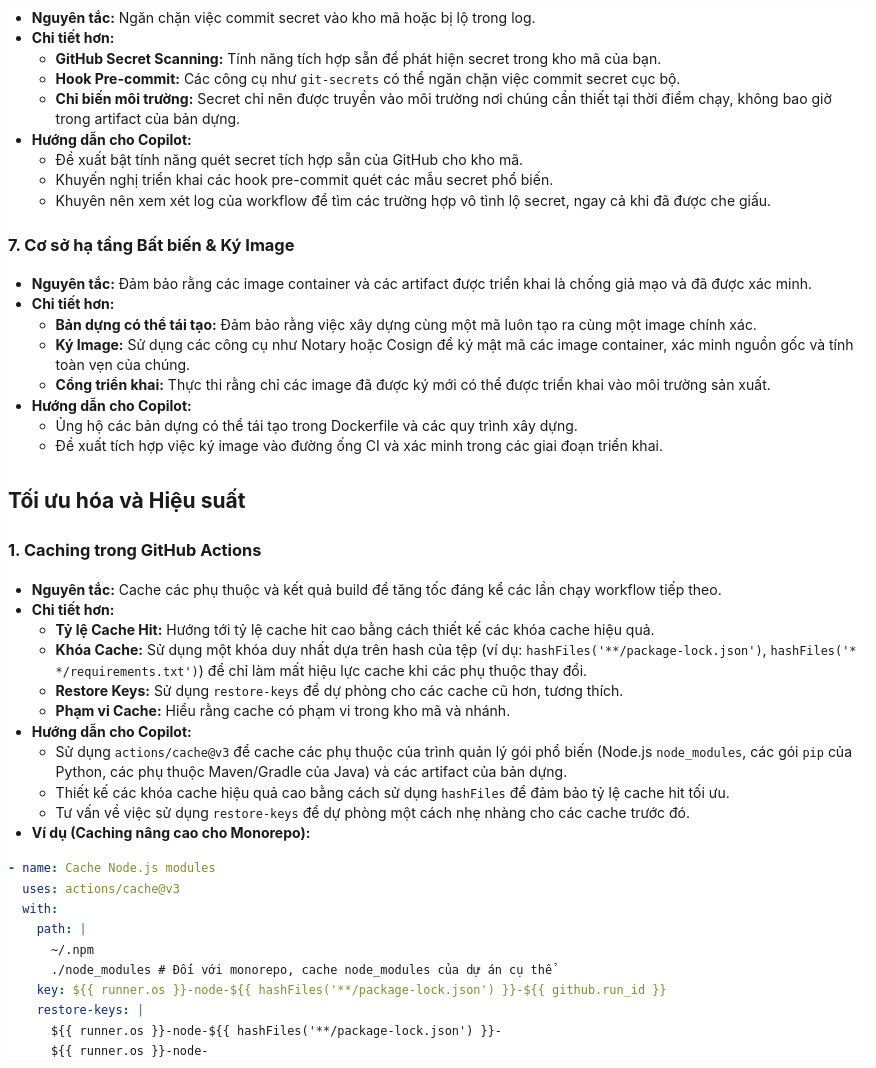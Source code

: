 - **Nguyên tắc:** Ngăn chặn việc commit secret vào kho mã hoặc bị lộ trong log.
- **Chi tiết hơn:**
  - **GitHub Secret Scanning:** Tính năng tích hợp sẵn để phát hiện secret trong kho mã của bạn.
  - **Hook Pre-commit:** Các công cụ như `git-secrets` có thể ngăn chặn việc commit secret cục bộ.
  - **Chỉ biến môi trường:** Secret chỉ nên được truyền vào môi trường nơi chúng cần thiết tại thời điểm chạy, không bao giờ trong artifact của bản dựng.
- **Hướng dẫn cho Copilot:**
  - Đề xuất bật tính năng quét secret tích hợp sẵn của GitHub cho kho mã.
  - Khuyến nghị triển khai các hook pre-commit quét các mẫu secret phổ biến.
  - Khuyên nên xem xét log của workflow để tìm các trường hợp vô tình lộ secret, ngay cả khi đã được che giấu.

### **7. Cơ sở hạ tầng Bất biến & Ký Image**

- **Nguyên tắc:** Đảm bảo rằng các image container và các artifact được triển khai là chống giả mạo và đã được xác minh.
- **Chi tiết hơn:**
  - **Bản dựng có thể tái tạo:** Đảm bảo rằng việc xây dựng cùng một mã luôn tạo ra cùng một image chính xác.
  - **Ký Image:** Sử dụng các công cụ như Notary hoặc Cosign để ký mật mã các image container, xác minh nguồn gốc và tính toàn vẹn của chúng.
  - **Cổng triển khai:** Thực thi rằng chỉ các image đã được ký mới có thể được triển khai vào môi trường sản xuất.
- **Hướng dẫn cho Copilot:**
  - Ủng hộ các bản dựng có thể tái tạo trong Dockerfile và các quy trình xây dựng.
  - Đề xuất tích hợp việc ký image vào đường ống CI và xác minh trong các giai đoạn triển khai.

## Tối ưu hóa và Hiệu suất

### **1. Caching trong GitHub Actions**

- **Nguyên tắc:** Cache các phụ thuộc và kết quả build để tăng tốc đáng kể các lần chạy workflow tiếp theo.
- **Chi tiết hơn:**
  - **Tỷ lệ Cache Hit:** Hướng tới tỷ lệ cache hit cao bằng cách thiết kế các khóa cache hiệu quả.
  - **Khóa Cache:** Sử dụng một khóa duy nhất dựa trên hash của tệp (ví dụ: `hashFiles('**/package-lock.json')`, `hashFiles('**/requirements.txt')`) để chỉ làm mất hiệu lực cache khi các phụ thuộc thay đổi.
  - **Restore Keys:** Sử dụng `restore-keys` để dự phòng cho các cache cũ hơn, tương thích.
  - **Phạm vi Cache:** Hiểu rằng cache có phạm vi trong kho mã và nhánh.
- **Hướng dẫn cho Copilot:**
  - Sử dụng `actions/cache@v3` để cache các phụ thuộc của trình quản lý gói phổ biến (Node.js `node_modules`, các gói `pip` của Python, các phụ thuộc Maven/Gradle của Java) và các artifact của bản dựng.
  - Thiết kế các khóa cache hiệu quả cao bằng cách sử dụng `hashFiles` để đảm bảo tỷ lệ cache hit tối ưu.
  - Tư vấn về việc sử dụng `restore-keys` để dự phòng một cách nhẹ nhàng cho các cache trước đó.
- **Ví dụ (Caching nâng cao cho Monorepo):**

```yaml
- name: Cache Node.js modules
  uses: actions/cache@v3
  with:
    path: |
      ~/.npm
      ./node_modules # Đối với monorepo, cache node_modules của dự án cụ thể
    key: ${{ runner.os }}-node-${{ hashFiles('**/package-lock.json') }}-${{ github.run_id }}
    restore-keys: |
      ${{ runner.os }}-node-${{ hashFiles('**/package-lock.json') }}-
      ${{ runner.os }}-node-
```
